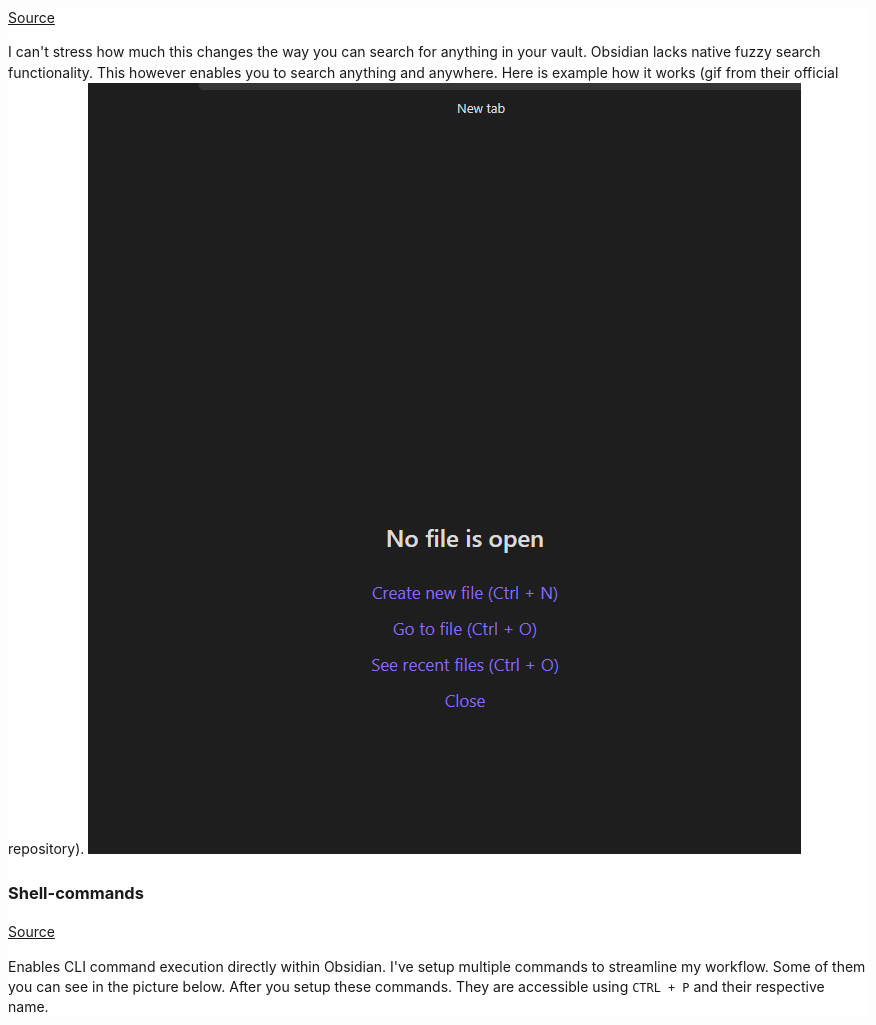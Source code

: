 [Source](https://github.com/scambier/obsidian-omnisearch)

I can't stress how much this changes the way you can search for anything in your vault. Obsidian lacks native fuzzy search functionality. This however enables you to search anything and anywhere.
Here is example how it works (gif from their official repository).
![omnisearch example](images/omnisearch.gif)

### Shell-commands

[Source](https://github.com/Taitava/obsidian-shellcommands)

Enables CLI command execution directly within Obsidian.
I've setup multiple commands to streamline my workflow. Some of them you can see in the picture below. After you setup these commands. They are accessible using `CTRL + P` and their respective name.